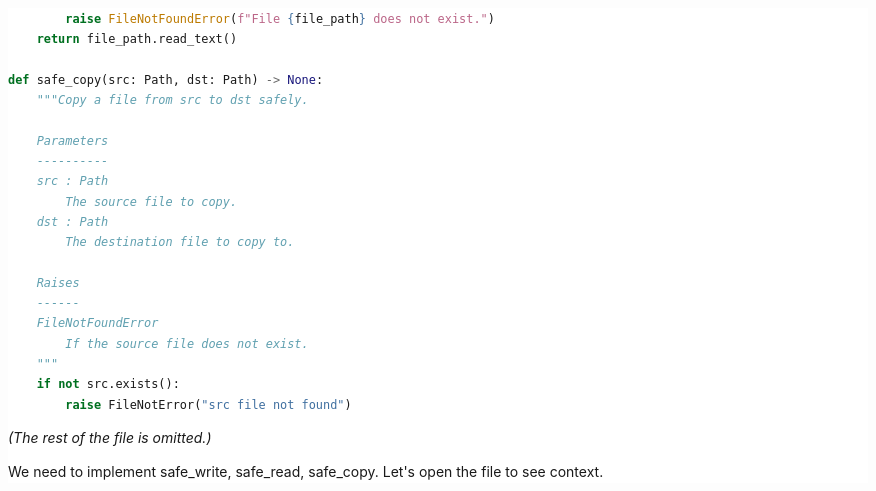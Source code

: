 ```python
        raise FileNotFoundError(f"File {file_path} does not exist.")
    return file_path.read_text()

def safe_copy(src: Path, dst: Path) -> None:
    """Copy a file from src to dst safely.

    Parameters
    ----------
    src : Path
        The source file to copy.
    dst : Path
        The destination file to copy to.

    Raises
    ------
    FileNotFoundError
        If the source file does not exist.
    """
    if not src.exists():
        raise FileNotError("src file not found")
```

*(The rest of the file is omitted.)*

We need to implement safe_write, safe_read, safe_copy. Let's open the file to see context.